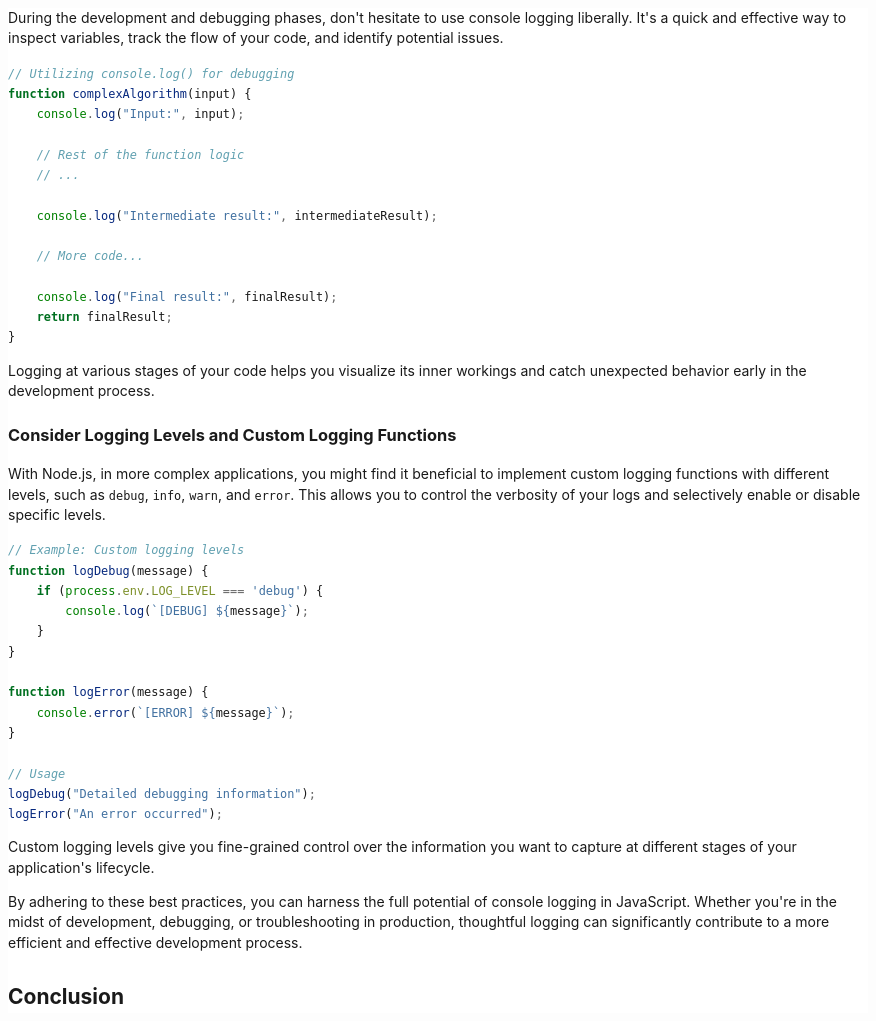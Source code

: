 During the development and debugging phases, don't hesitate to use console logging liberally. It's a quick and effective way to inspect variables, track the flow of your code, and identify potential issues.

```javascript
// Utilizing console.log() for debugging
function complexAlgorithm(input) {
    console.log("Input:", input);

    // Rest of the function logic
    // ...

    console.log("Intermediate result:", intermediateResult);
    
    // More code...

    console.log("Final result:", finalResult);
    return finalResult;
}
```

Logging at various stages of your code helps you visualize its inner workings and catch unexpected behavior early in the development process.

### Consider Logging Levels and Custom Logging Functions

With Node.js, in more complex applications, you might find it beneficial to implement custom logging functions with different levels, such as `debug`, `info`, `warn`, and `error`. This allows you to control the verbosity of your logs and selectively enable or disable specific levels.

```javascript
// Example: Custom logging levels
function logDebug(message) {
    if (process.env.LOG_LEVEL === 'debug') {
        console.log(`[DEBUG] ${message}`);
    }
}

function logError(message) {
    console.error(`[ERROR] ${message}`);
}

// Usage
logDebug("Detailed debugging information");
logError("An error occurred");
```

Custom logging levels give you fine-grained control over the information you want to capture at different stages of your application's lifecycle.

By adhering to these best practices, you can harness the full potential of console logging in JavaScript. Whether you're in the midst of development, debugging, or troubleshooting in production, thoughtful logging can significantly contribute to a more efficient and effective development process.

## Conclusion
